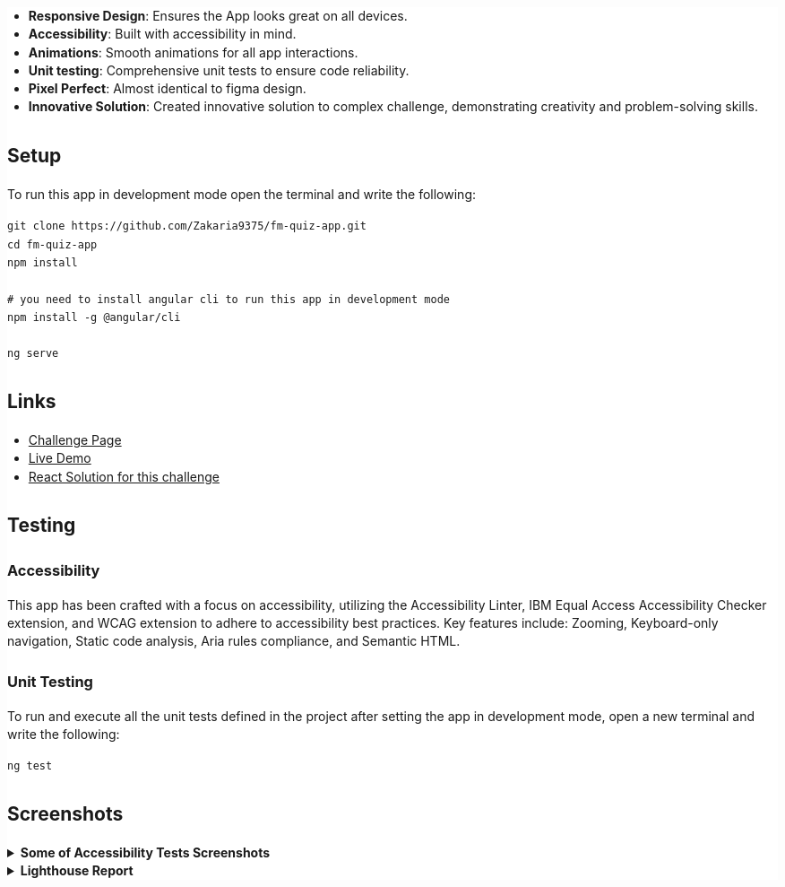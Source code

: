 * **Responsive Design**: Ensures the App looks great on all devices.
* **Accessibility**: Built with accessibility in mind.
* **Animations**: Smooth animations for all app interactions.
* **Unit testing**: Comprehensive unit tests to ensure code reliability.
* **Pixel Perfect**: Almost identical to figma design.
* **Innovative Solution**: Created innovative solution to complex challenge, demonstrating creativity and problem-solving skills.

## Setup

To run this app in development mode open the terminal and write the following:

```shell  
git clone https://github.com/Zakaria9375/fm-quiz-app.git 
cd fm-quiz-app  
npm install 
 
# you need to install angular cli to run this app in development mode
npm install -g @angular/cli

ng serve
```

## Links

* [Challenge Page](https://www.frontendmentor.io/challenges/frontend-quiz-app-BE7xkzXQnU)
* [Live Demo](https://za-quiz.netlify.app/)
* [React Solution for this challenge](https://github.com/Zakaria9375/quiz-app-react)

## Testing

### Accessibility

This app has been crafted with a focus on accessibility, utilizing the Accessibility Linter, IBM Equal Access Accessibility Checker extension, and WCAG extension to adhere to accessibility best practices. Key features include: Zooming,
Keyboard-only navigation, Static code analysis, Aria rules compliance, and Semantic HTML.

### Unit Testing

To run and execute all the unit tests defined in the project after setting the app in development mode, open a new terminal and write the following:

```shell
ng test
```


## Screenshots

<details><summary><b>Some of Accessibility Tests Screenshots</b></summary></details>

<details><summary><b>Lighthouse Report</b></summary></details>
